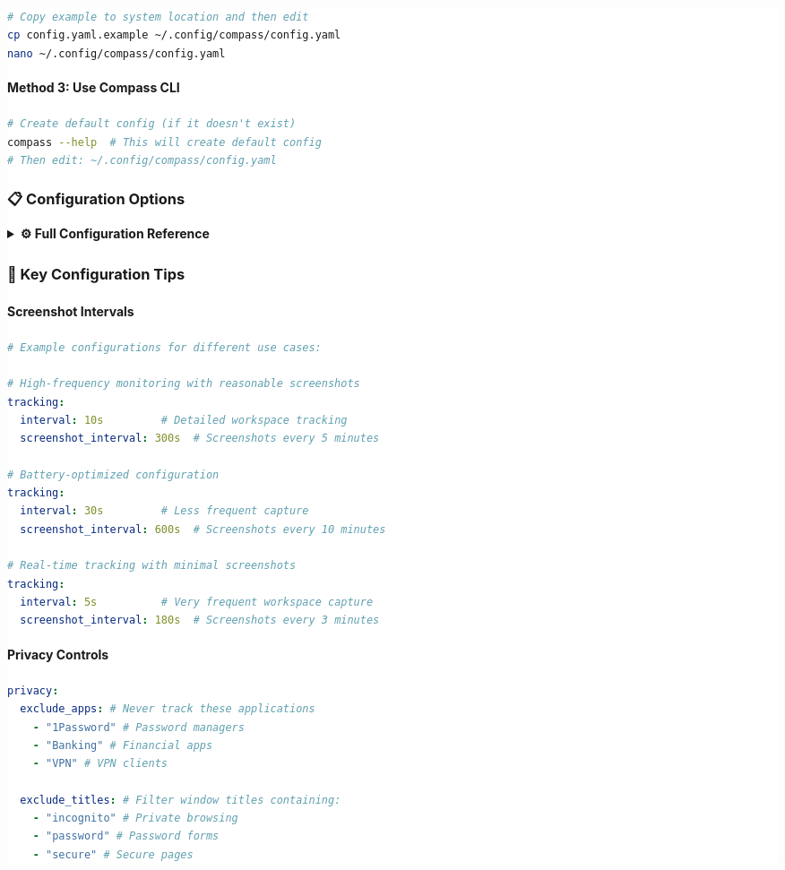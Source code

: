 ```bash
# Copy example to system location and then edit
cp config.yaml.example ~/.config/compass/config.yaml
nano ~/.config/compass/config.yaml
```

#### **Method 3: Use Compass CLI**

```bash
# Create default config (if it doesn't exist)
compass --help  # This will create default config
# Then edit: ~/.config/compass/config.yaml
```

### **📋 Configuration Options**

<details><summary><strong>⚙️ Full Configuration Reference</strong></summary></details>

### **🎯 Key Configuration Tips**

#### **Screenshot Intervals**

```yaml
# Example configurations for different use cases:

# High-frequency monitoring with reasonable screenshots
tracking:
  interval: 10s         # Detailed workspace tracking
  screenshot_interval: 300s  # Screenshots every 5 minutes

# Battery-optimized configuration
tracking:
  interval: 30s         # Less frequent capture
  screenshot_interval: 600s  # Screenshots every 10 minutes

# Real-time tracking with minimal screenshots
tracking:
  interval: 5s          # Very frequent workspace capture
  screenshot_interval: 180s  # Screenshots every 3 minutes
```

#### **Privacy Controls**

```yaml
privacy:
  exclude_apps: # Never track these applications
    - "1Password" # Password managers
    - "Banking" # Financial apps
    - "VPN" # VPN clients

  exclude_titles: # Filter window titles containing:
    - "incognito" # Private browsing
    - "password" # Password forms
    - "secure" # Secure pages
```
